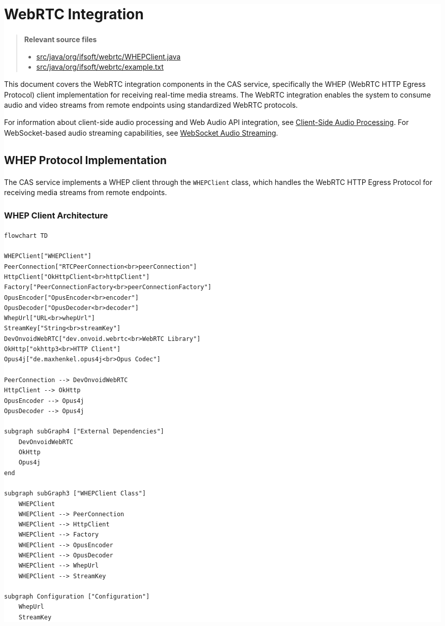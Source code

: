 # WebRTC Integration

> **Relevant source files**
> * [src/java/org/ifsoft/webrtc/WHEPClient.java](https://github.com/ComitFS/cas-service/blob/b7087e8d/src/java/org/ifsoft/webrtc/WHEPClient.java)
> * [src/java/org/ifsoft/webrtc/example.txt](https://github.com/ComitFS/cas-service/blob/b7087e8d/src/java/org/ifsoft/webrtc/example.txt)

This document covers the WebRTC integration components in the CAS service, specifically the WHEP (WebRTC HTTP Egress Protocol) client implementation for receiving real-time media streams. The WebRTC integration enables the system to consume audio and video streams from remote endpoints using standardized WebRTC protocols.

For information about client-side audio processing and Web Audio API integration, see [Client-Side Audio Processing](./4.2-client-side-audio-processing.md). For WebSocket-based audio streaming capabilities, see [WebSocket Audio Streaming](./4.1-websocket-audio-streaming.md).

## WHEP Protocol Implementation

The CAS service implements a WHEP client through the `WHEPClient` class, which handles the WebRTC HTTP Egress Protocol for receiving media streams from remote endpoints.

### WHEP Client Architecture

```mermaid
flowchart TD

WHEPClient["WHEPClient"]
PeerConnection["RTCPeerConnection<br>peerConnection"]
HttpClient["OkHttpClient<br>httpClient"]
Factory["PeerConnectionFactory<br>peerConnectionFactory"]
OpusEncoder["OpusEncoder<br>encoder"]
OpusDecoder["OpusDecoder<br>decoder"]
WhepUrl["URL<br>whepUrl"]
StreamKey["String<br>streamKey"]
DevOnvoidWebRTC["dev.onvoid.webrtc<br>WebRTC Library"]
OkHttp["okhttp3<br>HTTP Client"]
Opus4j["de.maxhenkel.opus4j<br>Opus Codec"]

PeerConnection --> DevOnvoidWebRTC
HttpClient --> OkHttp
OpusEncoder --> Opus4j
OpusDecoder --> Opus4j

subgraph subGraph4 ["External Dependencies"]
    DevOnvoidWebRTC
    OkHttp
    Opus4j
end

subgraph subGraph3 ["WHEPClient Class"]
    WHEPClient
    WHEPClient --> PeerConnection
    WHEPClient --> HttpClient
    WHEPClient --> Factory
    WHEPClient --> OpusEncoder
    WHEPClient --> OpusDecoder
    WHEPClient --> WhepUrl
    WHEPClient --> StreamKey

subgraph Configuration ["Configuration"]
    WhepUrl
    StreamKey
```
